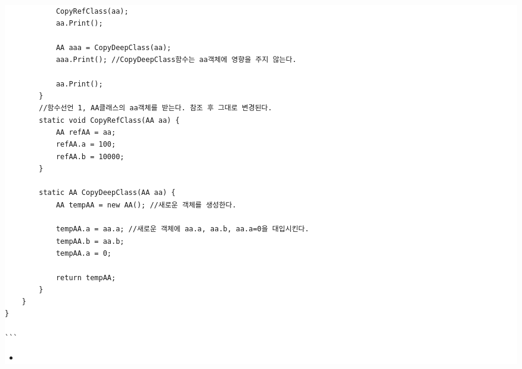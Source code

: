                 CopyRefClass(aa);
                aa.Print();
    
                AA aaa = CopyDeepClass(aa);
                aaa.Print(); //CopyDeepClass함수는 aa객체에 영향을 주지 않는다.
    
                aa.Print();
            }
    		//함수선언 1, AA클래스의 aa객체를 받는다. 참조 후 그대로 변경된다.
            static void CopyRefClass(AA aa) {
                AA refAA = aa;
                refAA.a = 100;
                refAA.b = 10000;
            }
            
            static AA CopyDeepClass(AA aa) {
                AA tempAA = new AA(); //새로운 객체를 생성한다.
    
                tempAA.a = aa.a; //새로운 객체에 aa.a, aa.b, aa.a=0을 대입시킨다.
                tempAA.b = aa.b;
                tempAA.a = 0;
    
                return tempAA;
            }
        }
    }
    
    ```

  - 